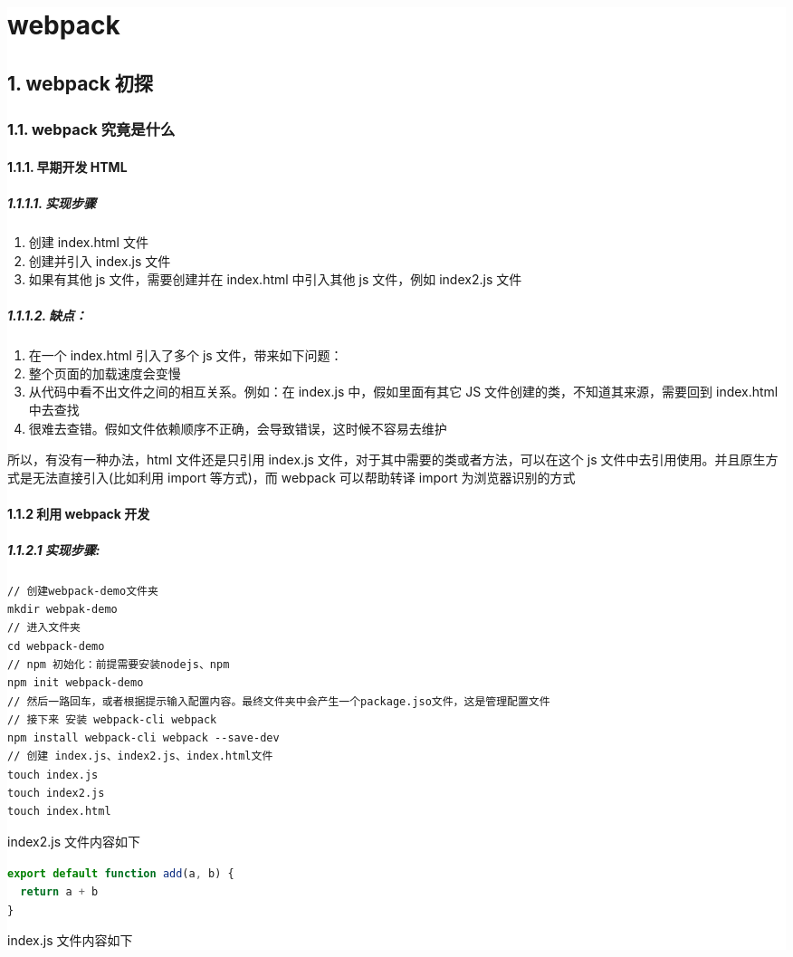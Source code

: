 # webpack

## 1. webpack 初探

### 1.1. webpack 究竟是什么

#### 1.1.1. 早期开发 HTML

##### 1.1.1.1. 实现步骤

1. 创建 index.html 文件
2. 创建并引入 index.js 文件
3. 如果有其他 js 文件，需要创建并在 index.html 中引入其他 js 文件，例如 index2.js 文件

##### 1.1.1.2. 缺点：

1. 在一个 index.html 引入了多个 js 文件，带来如下问题：
2. 整个页面的加载速度会变慢
3. 从代码中看不出文件之间的相互关系。例如：在 index.js 中，假如里面有其它 JS 文件创建的类，不知道其来源，需要回到 index.html 中去查找
4. 很难去查错。假如文件依赖顺序不正确，会导致错误，这时候不容易去维护

所以，有没有一种办法，html 文件还是只引用 index.js 文件，对于其中需要的类或者方法，可以在这个 js 文件中去引用使用。并且原生方式是无法直接引入(比如利用 import 等方式)，而 webpack 可以帮助转译 import 为浏览器识别的方式

#### 1.1.2 利用 webpack 开发

##### 1.1.2.1 实现步骤:

```shell
// 创建webpack-demo文件夹
mkdir webpak-demo
// 进入文件夹
cd webpack-demo
// npm 初始化：前提需要安装nodejs、npm
npm init webpack-demo
// 然后一路回车，或者根据提示输入配置内容。最终文件夹中会产生一个package.jso文件，这是管理配置文件
// 接下来 安装 webpack-cli webpack
npm install webpack-cli webpack --save-dev
// 创建 index.js、index2.js、index.html文件
touch index.js
touch index2.js
touch index.html
```

index2.js 文件内容如下

```javascript
export default function add(a, b) {
  return a + b
}
```

index.js 文件内容如下
